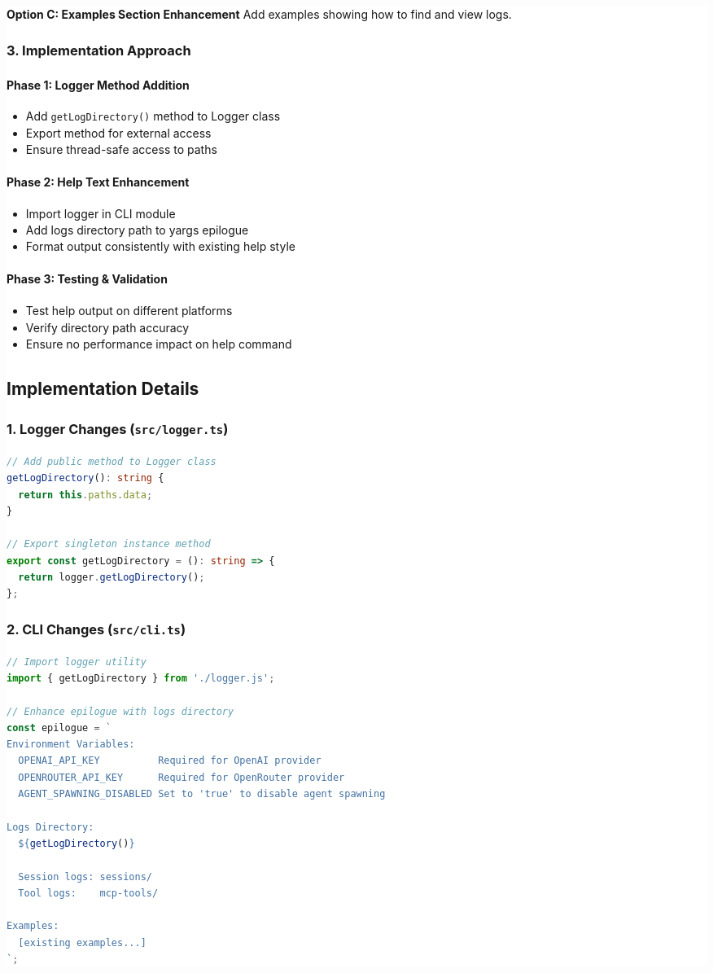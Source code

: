 **Option C: Examples Section Enhancement**
Add examples showing how to find and view logs.

### 3. Implementation Approach

#### Phase 1: Logger Method Addition

- Add `getLogDirectory()` method to Logger class
- Export method for external access
- Ensure thread-safe access to paths

#### Phase 2: Help Text Enhancement

- Import logger in CLI module
- Add logs directory path to yargs epilogue
- Format output consistently with existing help style

#### Phase 3: Testing & Validation

- Test help output on different platforms
- Verify directory path accuracy
- Ensure no performance impact on help command

## Implementation Details

### 1. Logger Changes (`src/logger.ts`)

```typescript
// Add public method to Logger class
getLogDirectory(): string {
  return this.paths.data;
}

// Export singleton instance method
export const getLogDirectory = (): string => {
  return logger.getLogDirectory();
};
```

### 2. CLI Changes (`src/cli.ts`)

```typescript
// Import logger utility
import { getLogDirectory } from './logger.js';

// Enhance epilogue with logs directory
const epilogue = `
Environment Variables:
  OPENAI_API_KEY          Required for OpenAI provider
  OPENROUTER_API_KEY      Required for OpenRouter provider
  AGENT_SPAWNING_DISABLED Set to 'true' to disable agent spawning

Logs Directory:
  ${getLogDirectory()}
  
  Session logs: sessions/
  Tool logs:    mcp-tools/

Examples:
  [existing examples...]
`;
```
